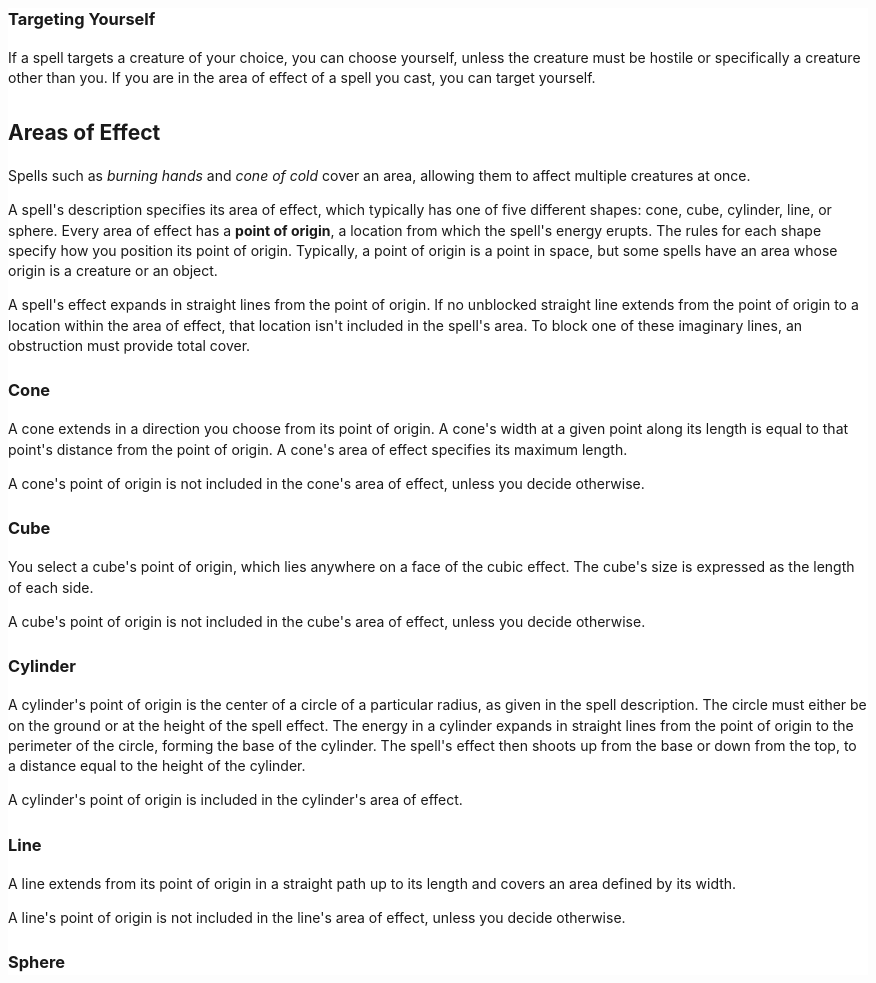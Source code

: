 ### Targeting Yourself

If a spell targets a creature of your choice, you can choose yourself, unless the creature must be hostile or specifically a creature other than you. If you are in the area of effect of a spell you cast, you can target yourself.

## Areas of Effect

Spells such as _burning hands_ and _cone of cold_ cover an area, allowing them to affect multiple creatures at once.

A spell's description specifies its area of effect, which typically has one of five different shapes: cone, cube, cylinder, line, or sphere. Every area of effect has a **point of origin**, a location from which the spell's energy erupts. The rules for each shape specify how you position its point of origin. Typically, a point of origin is a point in space, but some spells have an area whose origin is a creature or an object.

A spell's effect expands in straight lines from the point of origin. If no unblocked straight line extends from the point of origin to a location within the area of effect, that location isn't included in the spell's area. To block one of these imaginary lines, an obstruction must provide total cover.

### Cone

A cone extends in a direction you choose from its point of origin. A cone's width at a given point along its length is equal to that point's distance from the point of origin. A cone's area of effect specifies its maximum length.

A cone's point of origin is not included in the cone's area of effect, unless you decide otherwise.

### Cube

You select a cube's point of origin, which lies anywhere on a face of the cubic effect. The cube's size is expressed as the length of each side.

A cube's point of origin is not included in the cube's area of effect, unless you decide otherwise.

### Cylinder

A cylinder's point of origin is the center of a circle of a particular radius, as given in the spell description. The circle must either be on the ground or at the height of the spell effect. The energy in a cylinder expands in straight lines from the point of origin to the perimeter of the circle, forming the base of the cylinder. The spell's effect then shoots up from the base or down from the top, to a distance equal to the height of the cylinder.

A cylinder's point of origin is included in the cylinder's area of effect.

### Line

A line extends from its point of origin in a straight path up to its length and covers an area defined by its width.

A line's point of origin is not included in the line's area of effect, unless you decide otherwise.

### Sphere
